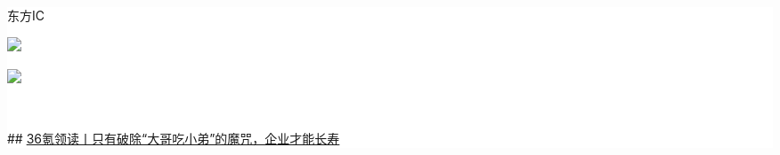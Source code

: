 东方IC</p><p><img src="https://pic.36krcnd.com/201909/07110540/afekfadcpagdqdl8.jpg!heading" data-img-size-val="1140,34"/></p><p><img src="https://pic.36krcnd.com/201909/07110524/azjpze38zsyrlkg9.jpg!heading" data-img-size-val="1138,486"/></p><p><br/></p>
</div>
<script src="../../collectorjs.js"></script>
<script>
window.onload=function(){
    let storage = window.localStorage;
    var local = JSON.parse(storage.getItem('month_2019-09'));
    if (local) {
        var div_list = document.getElementsByClassName("collector_content");
        for (i = 0; i < div_list.length; i++) {
            var item = div_list[i];
            var id = item.id.replace('div_', '');
            if(local.indexOf(id) > -1){
                var eObject = document.getElementById('div_'+id);
                var aObject = document.getElementById('a_'+id);
                eObject.style.display = 'none';
                aObject.innerHTML = '[展开]';
            }
        }
    }
}
</script>
## <a href="http://36kr.com/p/5245489.html?ktm_source=feed" target="_blank">36氪领读丨只有破除“大哥吃小弟”的魔咒，企业才能长寿</a>
